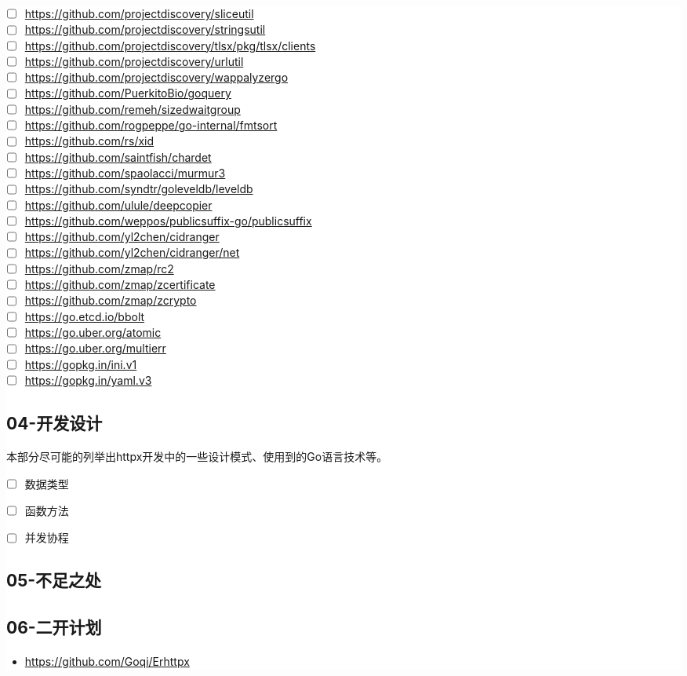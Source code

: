 - [ ] https://github.com/projectdiscovery/sliceutil
- [ ] https://github.com/projectdiscovery/stringsutil
- [ ] https://github.com/projectdiscovery/tlsx/pkg/tlsx/clients
- [ ] https://github.com/projectdiscovery/urlutil
- [ ] https://github.com/projectdiscovery/wappalyzergo
- [ ] https://github.com/PuerkitoBio/goquery
- [ ] https://github.com/remeh/sizedwaitgroup
- [ ] https://github.com/rogpeppe/go-internal/fmtsort
- [ ] https://github.com/rs/xid
- [ ] https://github.com/saintfish/chardet
- [ ] https://github.com/spaolacci/murmur3
- [ ] https://github.com/syndtr/goleveldb/leveldb
- [ ] https://github.com/ulule/deepcopier
- [ ] https://github.com/weppos/publicsuffix-go/publicsuffix
- [ ] https://github.com/yl2chen/cidranger
- [ ] https://github.com/yl2chen/cidranger/net
- [ ] https://github.com/zmap/rc2
- [ ] https://github.com/zmap/zcertificate
- [ ] https://github.com/zmap/zcrypto
- [ ] https://go.etcd.io/bbolt
- [ ] https://go.uber.org/atomic
- [ ] https://go.uber.org/multierr
- [ ] https://gopkg.in/ini.v1
- [ ] https://gopkg.in/yaml.v3

## 04-开发设计

本部分尽可能的列举出httpx开发中的一些设计模式、使用到的Go语言技术等。

- [ ] 数据类型

- [ ] 函数方法
- [ ] 并发协程

## 05-不足之处

## 06-二开计划

- https://github.com/Goqi/Erhttpx